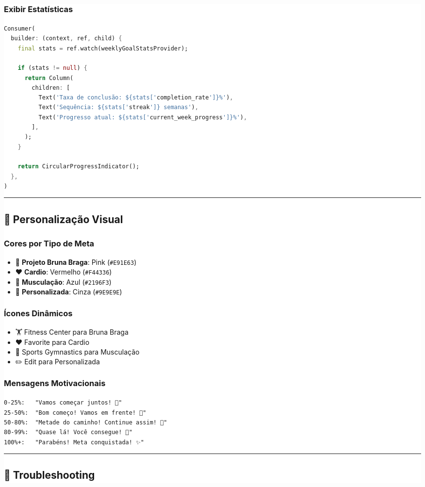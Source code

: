 ### **Exibir Estatísticas**
```dart
Consumer(
  builder: (context, ref, child) {
    final stats = ref.watch(weeklyGoalStatsProvider);
    
    if (stats != null) {
      return Column(
        children: [
          Text('Taxa de conclusão: ${stats['completion_rate']}%'),
          Text('Sequência: ${stats['streak']} semanas'),
          Text('Progresso atual: ${stats['current_week_progress']}%'),
        ],
      );
    }
    
    return CircularProgressIndicator();
  },
)
```

---

## 🎨 **Personalização Visual**

### **Cores por Tipo de Meta**
- 🩷 **Projeto Bruna Braga**: Pink (`#E91E63`)
- ❤️ **Cardio**: Vermelho (`#F44336`)
- 💙 **Musculação**: Azul (`#2196F3`)
- 🔘 **Personalizada**: Cinza (`#9E9E9E`)

### **Ícones Dinâmicos**
- 🏋️ Fitness Center para Bruna Braga
- ❤️ Favorite para Cardio
- 🤸 Sports Gymnastics para Musculação
- ✏️ Edit para Personalizada

### **Mensagens Motivacionais**
```
0-25%:   "Vamos começar juntos! 🌱"
25-50%:  "Bom começo! Vamos em frente! 🚀"
50-80%:  "Metade do caminho! Continue assim! 🌟"
80-99%:  "Quase lá! Você consegue! 💪"
100%+:   "Parabéns! Meta conquistada! ✨"
```

---

## 🚨 **Troubleshooting**
